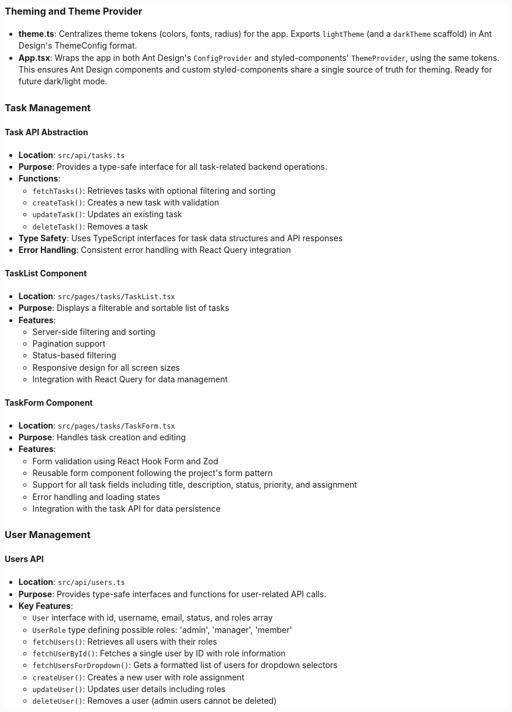 ### Theming and Theme Provider
- **theme.ts**: Centralizes theme tokens (colors, fonts, radius) for the app. Exports `lightTheme` (and a `darkTheme` scaffold) in Ant Design's ThemeConfig format.
- **App.tsx**: Wraps the app in both Ant Design's `ConfigProvider` and styled-components' `ThemeProvider`, using the same tokens. This ensures Ant Design components and custom styled-components share a single source of truth for theming. Ready for future dark/light mode.

### Task Management

#### Task API Abstraction
- **Location**: `src/api/tasks.ts`
- **Purpose**: Provides a type-safe interface for all task-related backend operations.
- **Functions**:
  - `fetchTasks()`: Retrieves tasks with optional filtering and sorting
  - `createTask()`: Creates a new task with validation
  - `updateTask()`: Updates an existing task
  - `deleteTask()`: Removes a task
- **Type Safety**: Uses TypeScript interfaces for task data structures and API responses
- **Error Handling**: Consistent error handling with React Query integration

#### TaskList Component
- **Location**: `src/pages/tasks/TaskList.tsx`
- **Purpose**: Displays a filterable and sortable list of tasks
- **Features**:
  - Server-side filtering and sorting
  - Pagination support
  - Status-based filtering
  - Responsive design for all screen sizes
  - Integration with React Query for data management

#### TaskForm Component
- **Location**: `src/pages/tasks/TaskForm.tsx`
- **Purpose**: Handles task creation and editing
- **Features**:
  - Form validation using React Hook Form and Zod
  - Reusable form component following the project's form pattern
  - Support for all task fields including title, description, status, priority, and assignment
  - Error handling and loading states
  - Integration with the task API for data persistence

### User Management

#### Users API
- **Location**: `src/api/users.ts`
- **Purpose**: Provides type-safe interfaces and functions for user-related API calls.
- **Key Features**:
  - `User` interface with id, username, email, status, and roles array
  - `UserRole` type defining possible roles: 'admin', 'manager', 'member'
  - `fetchUsers()`: Retrieves all users with their roles
  - `fetchUserById()`: Fetches a single user by ID with role information
  - `fetchUsersForDropdown()`: Gets a formatted list of users for dropdown selectors
  - `createUser()`: Creates a new user with role assignment
  - `updateUser()`: Updates user details including roles
  - `deleteUser()`: Removes a user (admin users cannot be deleted)
